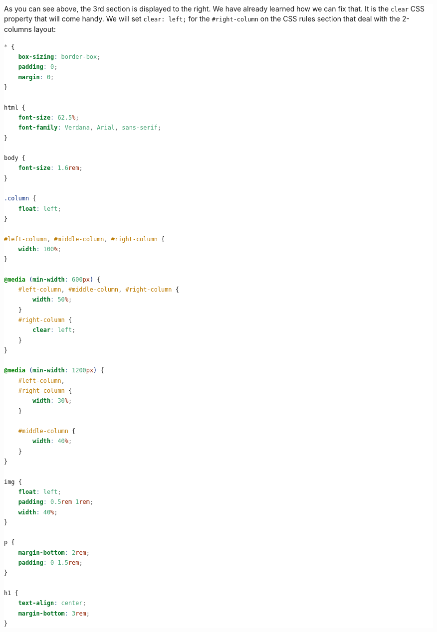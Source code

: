 As you can see above, the 3rd section is displayed to the right. We have already learned how we can fix that. It is the `clear` CSS property that will come handy. We will set
`clear: left;` for the `#right-column` on the CSS rules section that deal with the 2-columns layout:

``` css
* {
    box-sizing: border-box;
    padding: 0;
    margin: 0;
}

html {
    font-size: 62.5%;
    font-family: Verdana, Arial, sans-serif;
}

body {
    font-size: 1.6rem;
}

.column {
    float: left;
}

#left-column, #middle-column, #right-column {
    width: 100%;
}

@media (min-width: 600px) {
    #left-column, #middle-column, #right-column {
        width: 50%;
    }
    #right-column {
        clear: left;
    }
}

@media (min-width: 1200px) {
    #left-column,
    #right-column {
        width: 30%;
    }

    #middle-column {
        width: 40%;
    }
}

img {
    float: left;
    padding: 0.5rem 1rem;
    width: 40%;
}

p {
    margin-bottom: 2rem;
    padding: 0 1.5rem;
}

h1 {
    text-align: center;
    margin-bottom: 3rem;
}
```